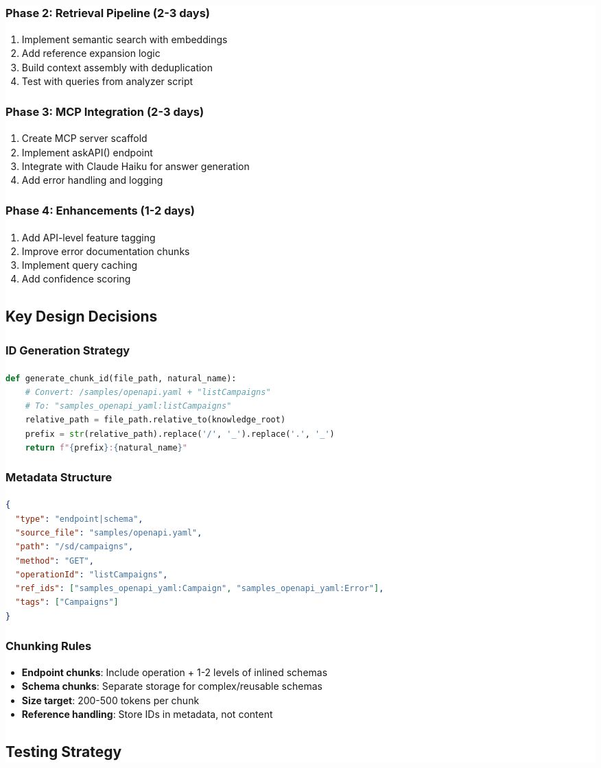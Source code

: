 ### Phase 2: Retrieval Pipeline (2-3 days)
1. Implement semantic search with embeddings
2. Add reference expansion logic
3. Build context assembly with deduplication
4. Test with queries from analyzer script

### Phase 3: MCP Integration (2-3 days)
1. Create MCP server scaffold
2. Implement askAPI() endpoint
3. Integrate with Claude Haiku for answer generation
4. Add error handling and logging

### Phase 4: Enhancements (1-2 days)
1. Add API-level feature tagging
2. Improve error documentation chunks
3. Implement query caching
4. Add confidence scoring

## Key Design Decisions

### ID Generation Strategy
```python
def generate_chunk_id(file_path, natural_name):
    # Convert: /samples/openapi.yaml + "listCampaigns"
    # To: "samples_openapi_yaml:listCampaigns"
    relative_path = file_path.relative_to(knowledge_root)
    prefix = str(relative_path).replace('/', '_').replace('.', '_')
    return f"{prefix}:{natural_name}"
```

### Metadata Structure
```json
{
  "type": "endpoint|schema",
  "source_file": "samples/openapi.yaml",
  "path": "/sd/campaigns",
  "method": "GET",
  "operationId": "listCampaigns",
  "ref_ids": ["samples_openapi_yaml:Campaign", "samples_openapi_yaml:Error"],
  "tags": ["Campaigns"]
}
```

### Chunking Rules
- **Endpoint chunks**: Include operation + 1-2 levels of inlined schemas
- **Schema chunks**: Separate storage for complex/reusable schemas
- **Size target**: 200-500 tokens per chunk
- **Reference handling**: Store IDs in metadata, not content

## Testing Strategy
